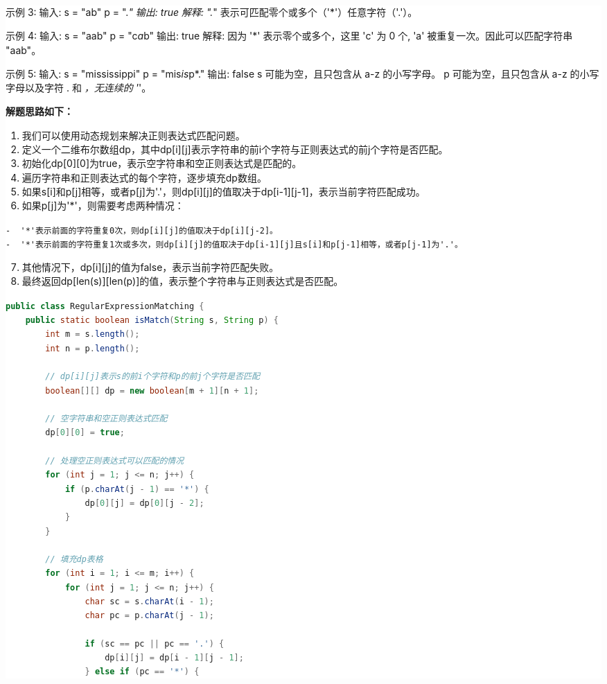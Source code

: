 示例 3:
输入:
s = "ab"
p = ".*"
输出: true
解释: ".*" 表示可匹配零个或多个（'*'）任意字符（'.'）。

示例 4:
输入:
s = "aab"
p = "c*a*b"
输出: true
解释: 因为 '*' 表示零个或多个，这里 'c' 为 0 个, 'a' 被重复一次。因此可以匹配字符串 "aab"。

示例 5:
输入:
s = "mississippi"
p = "mis*is*p*."
输出: false
s 可能为空，且只包含从 a-z 的小写字母。
p 可能为空，且只包含从 a-z 的小写字母以及字符 . 和 *，无连续的 '*'。

**解题思路如下：**
1. 我们可以使用动态规划来解决正则表达式匹配问题。
2. 定义一个二维布尔数组dp，其中dp[i][j]表示字符串的前i个字符与正则表达式的前j个字符是否匹配。
3. 初始化dp[0][0]为true，表示空字符串和空正则表达式是匹配的。
4. 遍历字符串和正则表达式的每个字符，逐步填充dp数组。
5. 如果s[i]和p[j]相等，或者p[j]为'.'，则dp[i][j]的值取决于dp[i-1][j-1]，表示当前字符匹配成功。
6. 如果p[j]为'*'，则需要考虑两种情况：

```
-  '*'表示前面的字符重复0次，则dp[i][j]的值取决于dp[i][j-2]。
-  '*'表示前面的字符重复1次或多次，则dp[i][j]的值取决于dp[i-1][j]且s[i]和p[j-1]相等，或者p[j-1]为'.'。
```

7. 其他情况下，dp[i][j]的值为false，表示当前字符匹配失败。
8. 最终返回dp[len(s)][len(p)]的值，表示整个字符串与正则表达式是否匹配。


```java
public class RegularExpressionMatching {
    public static boolean isMatch(String s, String p) {
        int m = s.length();
        int n = p.length();
        
        // dp[i][j]表示s的前i个字符和p的前j个字符是否匹配
        boolean[][] dp = new boolean[m + 1][n + 1];
        
        // 空字符串和空正则表达式匹配
        dp[0][0] = true;
        
        // 处理空正则表达式可以匹配的情况
        for (int j = 1; j <= n; j++) {
            if (p.charAt(j - 1) == '*') {
                dp[0][j] = dp[0][j - 2];
            }
        }
        
        // 填充dp表格
        for (int i = 1; i <= m; i++) {
            for (int j = 1; j <= n; j++) {
                char sc = s.charAt(i - 1);
                char pc = p.charAt(j - 1);
                
                if (sc == pc || pc == '.') {
                    dp[i][j] = dp[i - 1][j - 1];
                } else if (pc == '*') {
```